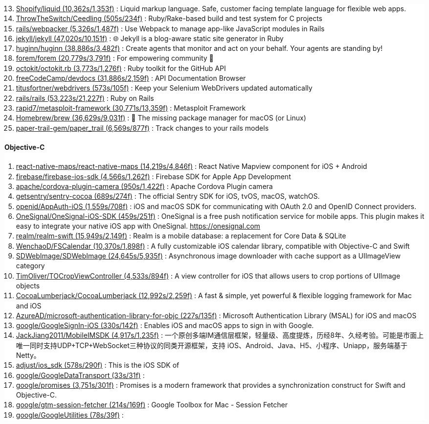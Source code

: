 13. [Shopify/liquid (10,362s/1,353f)](https://github.com/Shopify/liquid) : Liquid markup language. Safe, customer facing template language for flexible web apps.
14. [ThrowTheSwitch/Ceedling (505s/234f)](https://github.com/ThrowTheSwitch/Ceedling) : Ruby/Rake-based build and test system for C projects
15. [rails/webpacker (5,326s/1,487f)](https://github.com/rails/webpacker) : Use Webpack to manage app-like JavaScript modules in Rails
16. [jekyll/jekyll (47,020s/10,151f)](https://github.com/jekyll/jekyll) : 🌐 Jekyll is a blog-aware static site generator in Ruby
17. [huginn/huginn (38,886s/3,482f)](https://github.com/huginn/huginn) : Create agents that monitor and act on your behalf. Your agents are standing by!
18. [forem/forem (20,779s/3,791f)](https://github.com/forem/forem) : For empowering community 🌱
19. [octokit/octokit.rb (3,773s/1,276f)](https://github.com/octokit/octokit.rb) : Ruby toolkit for the GitHub API
20. [freeCodeCamp/devdocs (31,886s/2,159f)](https://github.com/freeCodeCamp/devdocs) : API Documentation Browser
21. [titusfortner/webdrivers (573s/105f)](https://github.com/titusfortner/webdrivers) : Keep your Selenium WebDrivers updated automatically
22. [rails/rails (53,223s/21,227f)](https://github.com/rails/rails) : Ruby on Rails
23. [rapid7/metasploit-framework (30,771s/13,359f)](https://github.com/rapid7/metasploit-framework) : Metasploit Framework
24. [Homebrew/brew (36,629s/9,031f)](https://github.com/Homebrew/brew) : 🍺 The missing package manager for macOS (or Linux)
25. [paper-trail-gem/paper_trail (6,569s/877f)](https://github.com/paper-trail-gem/paper_trail) : Track changes to your rails models

#### Objective-C
1. [react-native-maps/react-native-maps (14,219s/4,846f)](https://github.com/react-native-maps/react-native-maps) : React Native Mapview component for iOS + Android
2. [firebase/firebase-ios-sdk (4,566s/1,262f)](https://github.com/firebase/firebase-ios-sdk) : Firebase SDK for Apple App Development
3. [apache/cordova-plugin-camera (950s/1,422f)](https://github.com/apache/cordova-plugin-camera) : Apache Cordova Plugin camera
4. [getsentry/sentry-cocoa (689s/274f)](https://github.com/getsentry/sentry-cocoa) : The official Sentry SDK for iOS, tvOS, macOS, watchOS.
5. [openid/AppAuth-iOS (1,559s/708f)](https://github.com/openid/AppAuth-iOS) : iOS and macOS SDK for communicating with OAuth 2.0 and OpenID Connect providers.
6. [OneSignal/OneSignal-iOS-SDK (459s/251f)](https://github.com/OneSignal/OneSignal-iOS-SDK) : OneSignal is a free push notification service for mobile apps. This plugin makes it easy to integrate your native iOS app with OneSignal. https://onesignal.com
7. [realm/realm-swift (15,949s/2,149f)](https://github.com/realm/realm-swift) : Realm is a mobile database: a replacement for Core Data & SQLite
8. [WenchaoD/FSCalendar (10,370s/1,898f)](https://github.com/WenchaoD/FSCalendar) : A fully customizable iOS calendar library, compatible with Objective-C and Swift
9. [SDWebImage/SDWebImage (24,645s/5,935f)](https://github.com/SDWebImage/SDWebImage) : Asynchronous image downloader with cache support as a UIImageView category
10. [TimOliver/TOCropViewController (4,533s/894f)](https://github.com/TimOliver/TOCropViewController) : A view controller for iOS that allows users to crop portions of UIImage objects
11. [CocoaLumberjack/CocoaLumberjack (12,992s/2,259f)](https://github.com/CocoaLumberjack/CocoaLumberjack) : A fast & simple, yet powerful & flexible logging framework for Mac and iOS
12. [AzureAD/microsoft-authentication-library-for-objc (227s/135f)](https://github.com/AzureAD/microsoft-authentication-library-for-objc) : Microsoft Authentication Library (MSAL) for iOS and macOS
13. [google/GoogleSignIn-iOS (330s/142f)](https://github.com/google/GoogleSignIn-iOS) : Enables iOS and macOS apps to sign in with Google.
14. [JackJiang2011/MobileIMSDK (4,917s/1,235f)](https://github.com/JackJiang2011/MobileIMSDK) : 一个原创多端IM通信层框架，轻量级、高度提炼，历经8年、久经考验。可能是市面上唯一同时支持UDP+TCP+WebSocket三种协议的同类开源框架，支持 iOS、Android、Java、H5、小程序、Uniapp，服务端基于Netty。
15. [adjust/ios_sdk (578s/290f)](https://github.com/adjust/ios_sdk) : This is the iOS SDK of
16. [google/GoogleDataTransport (33s/31f)](https://github.com/google/GoogleDataTransport) : 
17. [google/promises (3,751s/301f)](https://github.com/google/promises) : Promises is a modern framework that provides a synchronization construct for Swift and Objective-C.
18. [google/gtm-session-fetcher (214s/169f)](https://github.com/google/gtm-session-fetcher) : Google Toolbox for Mac - Session Fetcher
19. [google/GoogleUtilities (78s/39f)](https://github.com/google/GoogleUtilities) : 